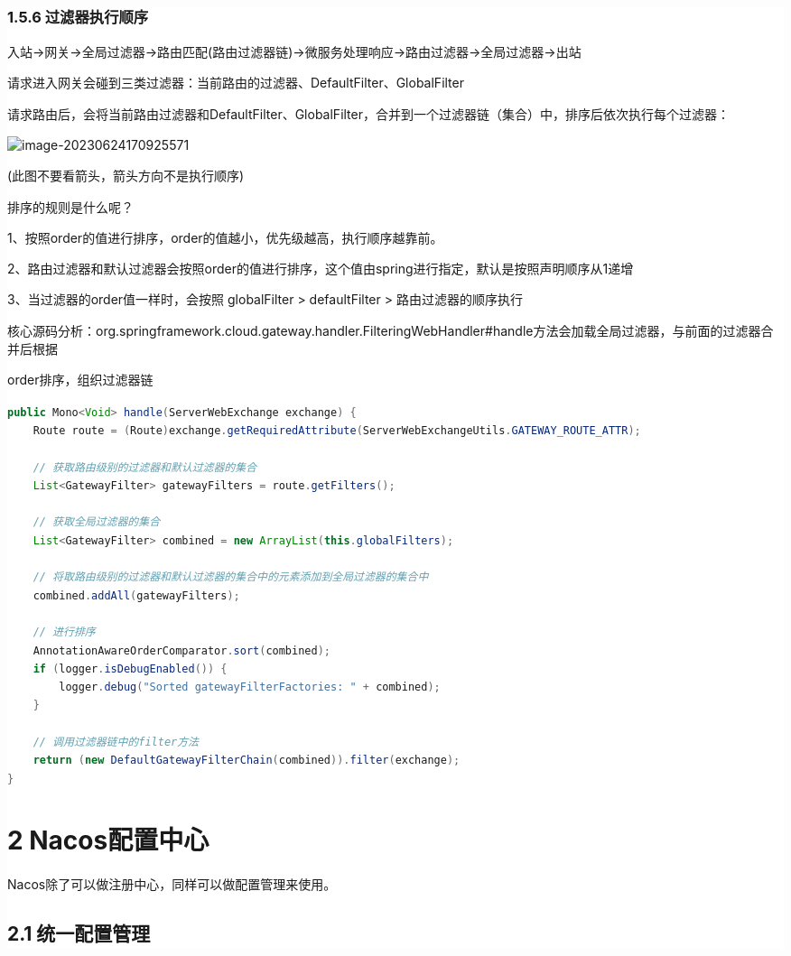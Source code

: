 ### 1.5.6 过滤器执行顺序

入站->网关->全局过滤器->路由匹配(路由过滤器链)->微服务处理响应->路由过滤器->全局过滤器->出站

请求进入网关会碰到三类过滤器：当前路由的过滤器、DefaultFilter、GlobalFilter

请求路由后，会将当前路由过滤器和DefaultFilter、GlobalFilter，合并到一个过滤器链（集合）中，排序后依次执行每个过滤器：

![image-20230624170925571](assets/image-20230624170925571.png) 

(此图不要看箭头，箭头方向不是执行顺序)

排序的规则是什么呢？

1、按照order的值进行排序，order的值越小，优先级越高，执行顺序越靠前。

2、路由过滤器和默认过滤器会按照order的值进行排序，这个值由spring进行指定，默认是按照声明顺序从1递增

3、当过滤器的order值一样时，会按照 globalFilter > defaultFilter > 路由过滤器的顺序执行



核心源码分析：org.springframework.cloud.gateway.handler.FilteringWebHandler#handle方法会加载全局过滤器，与前面的过滤器合并后根据

order排序，组织过滤器链

```java
public Mono<Void> handle(ServerWebExchange exchange) {
    Route route = (Route)exchange.getRequiredAttribute(ServerWebExchangeUtils.GATEWAY_ROUTE_ATTR);
    
    // 获取路由级别的过滤器和默认过滤器的集合
    List<GatewayFilter> gatewayFilters = route.getFilters();
    
    // 获取全局过滤器的集合
    List<GatewayFilter> combined = new ArrayList(this.globalFilters);
    
    // 将取路由级别的过滤器和默认过滤器的集合中的元素添加到全局过滤器的集合中
    combined.addAll(gatewayFilters);
    
    // 进行排序
    AnnotationAwareOrderComparator.sort(combined);
    if (logger.isDebugEnabled()) {
        logger.debug("Sorted gatewayFilterFactories: " + combined);
    }

    // 调用过滤器链中的filter方法
    return (new DefaultGatewayFilterChain(combined)).filter(exchange);
}
```

# 2 Nacos配置中心

Nacos除了可以做注册中心，同样可以做配置管理来使用。

## 2.1 统一配置管理
